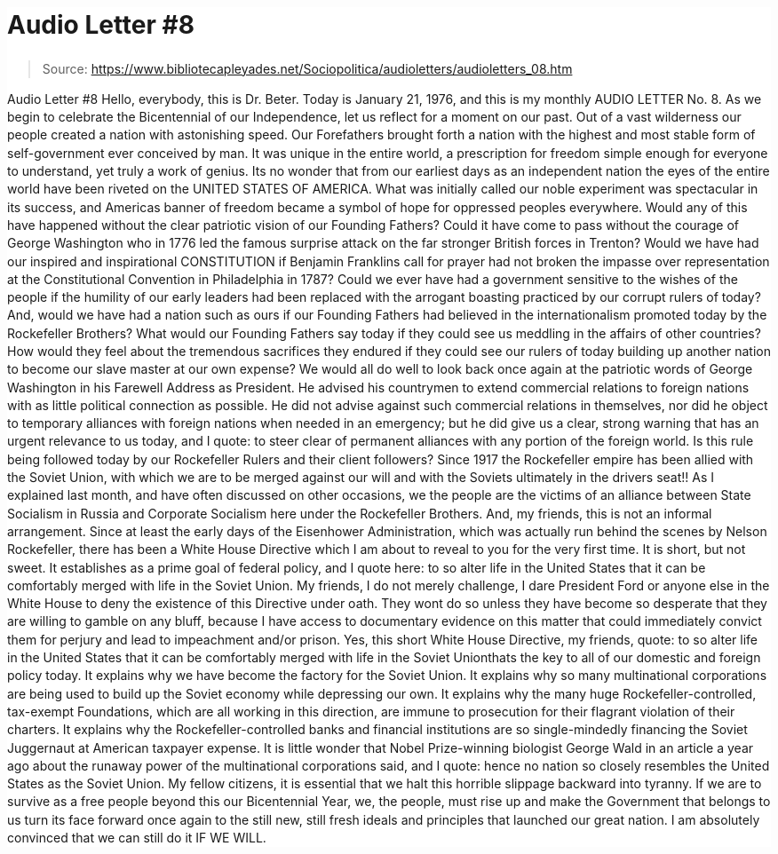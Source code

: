 # Audio Letter #8

> Source: https://www.bibliotecapleyades.net/Sociopolitica/audioletters/audioletters_08.htm

Audio Letter #8
Hello, everybody, this is Dr. Beter. Today is January 21, 1976, and this is my monthly AUDIO LETTER No. 8. As we begin to celebrate the Bicentennial of our Independence, let us reflect for a moment on our past. Out of a vast wilderness our people created a nation with astonishing speed. Our Forefathers brought forth a nation with the highest and most stable form of self-government ever conceived by man. It was unique in the entire world, a prescription for freedom simple enough for everyone to understand, yet truly a work of genius. Its no wonder that from our earliest days as an independent nation the eyes of the entire world have been riveted on the UNITED STATES OF AMERICA.
What was initially called our noble experiment was spectacular in its success, and Americas banner of freedom became a symbol of hope for oppressed peoples everywhere.
Would any of this have happened without the clear patriotic vision of our Founding Fathers? Could it have come to pass without the courage of George Washington who in 1776 led the famous surprise attack on the far stronger British forces in Trenton? Would we have had our inspired and inspirational CONSTITUTION if Benjamin Franklins call for prayer had not broken the impasse over representation at the Constitutional Convention in Philadelphia in 1787? Could we ever have had a government sensitive to the wishes of the people if the humility of our early leaders had been replaced with the arrogant boasting practiced by our corrupt rulers of today? And, would we have had a nation such as ours if our Founding Fathers had believed in the internationalism promoted today by the Rockefeller Brothers? What would our Founding Fathers say today if they could see us meddling in the affairs of other countries? How would they feel about the tremendous sacrifices they endured if they could see our rulers of today building up another nation to become our slave master at our own expense? We would all do well to look back once again at the patriotic words of George Washington in his Farewell Address as President. He advised his countrymen to extend commercial relations to foreign nations with as little political connection as possible. He did not advise against such commercial relations in themselves, nor did he object to temporary alliances with foreign nations when needed in an emergency; but he did give us a clear, strong warning that has an urgent relevance to us today, and I quote:
to steer clear of permanent alliances with any portion of the foreign world.
Is this rule being followed today by our Rockefeller Rulers and their client followers?
Since 1917 the Rockefeller empire has been allied with the Soviet Union, with which we are to be merged against our will and with the Soviets ultimately in the drivers seat!! As I explained last month, and have often discussed on other occasions, we the people are the victims of an alliance between State Socialism in Russia and Corporate Socialism here under the Rockefeller Brothers. And, my friends, this is not an informal arrangement. Since at least the early days of the Eisenhower Administration, which was actually run behind the scenes by Nelson Rockefeller, there has been a White House Directive which I am about to reveal to you for the very first time. It is short, but not sweet. It establishes as a prime goal of federal policy, and I quote here:
to so alter life in the United States that it can be comfortably merged with life in the Soviet Union.
My friends, I do not merely challenge, I dare President Ford or anyone else in the White House to deny the existence of this Directive under oath. They wont do so unless they have become so desperate that they are willing to gamble on any bluff, because I have access to documentary evidence on this matter that could immediately convict them for perjury and lead to impeachment and/or prison.
Yes, this short White House Directive, my friends, quote: to so alter life in the United States that it can be comfortably merged with life in the Soviet Unionthats the key to all of our domestic and foreign policy today. It explains why we have become the factory for the Soviet Union. It explains why so many multinational corporations are being used to build up the Soviet economy while depressing our own. It explains why the many huge Rockefeller-controlled, tax-exempt Foundations, which are all working in this direction, are immune to prosecution for their flagrant violation of their charters. It explains why the Rockefeller-controlled banks and financial institutions are so single-mindedly financing the Soviet Juggernaut at American taxpayer expense.
It is little wonder that Nobel Prize-winning biologist George Wald in an article a year ago about the runaway power of the multinational corporations said, and I quote: hence no nation so closely resembles the United States as the Soviet Union. My fellow citizens, it is essential that we halt this horrible slippage backward into tyranny. If we are to survive as a free people beyond this our Bicentennial Year, we, the people, must rise up and make the Government that belongs to us turn its face forward once again to the still new, still fresh ideals and principles that launched our great nation. I am absolutely convinced that we can still do it IF WE WILL.